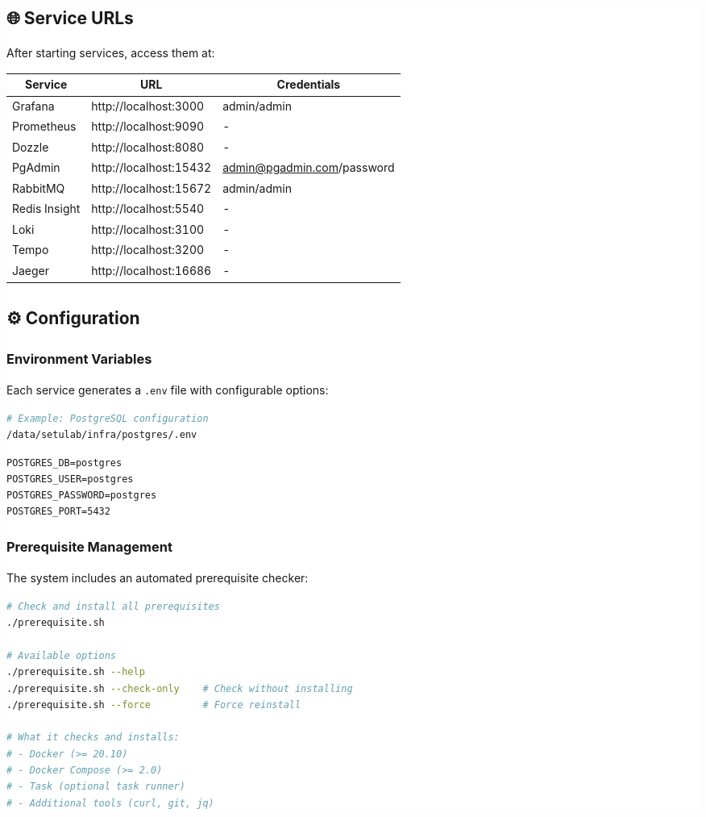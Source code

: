 ## 🌐 Service URLs

After starting services, access them at:

| Service | URL | Credentials |
|---------|-----|-------------|
| Grafana | http://localhost:3000 | admin/admin |
| Prometheus | http://localhost:9090 | - |
| Dozzle | http://localhost:8080 | - |
| PgAdmin | http://localhost:15432 | admin@pgadmin.com/password |
| RabbitMQ | http://localhost:15672 | admin/admin |
| Redis Insight | http://localhost:5540 | - |
| Loki | http://localhost:3100 | - |
| Tempo | http://localhost:3200 | - |
| Jaeger | http://localhost:16686 | - |

## ⚙️ Configuration

### Environment Variables
Each service generates a `.env` file with configurable options:

```bash
# Example: PostgreSQL configuration
/data/setulab/infra/postgres/.env
```

```env
POSTGRES_DB=postgres
POSTGRES_USER=postgres
POSTGRES_PASSWORD=postgres
POSTGRES_PORT=5432
```

### Prerequisite Management
The system includes an automated prerequisite checker:

```bash
# Check and install all prerequisites
./prerequisite.sh

# Available options
./prerequisite.sh --help
./prerequisite.sh --check-only    # Check without installing
./prerequisite.sh --force         # Force reinstall

# What it checks and installs:
# - Docker (>= 20.10)
# - Docker Compose (>= 2.0) 
# - Task (optional task runner)
# - Additional tools (curl, git, jq)
```
